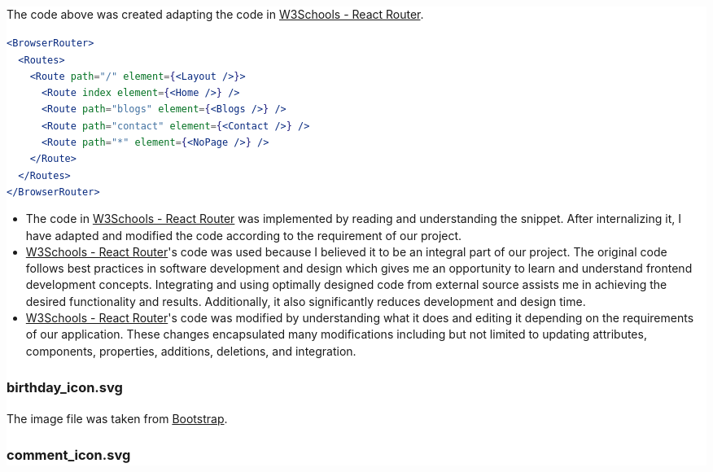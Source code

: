 The code above was created adapting the code in [W3Schools - React Router](https://www.w3schools.com/react/react_router.asp).

```jsx
<BrowserRouter>
  <Routes>
    <Route path="/" element={<Layout />}>
      <Route index element={<Home />} />
      <Route path="blogs" element={<Blogs />} />
      <Route path="contact" element={<Contact />} />
      <Route path="*" element={<NoPage />} />
    </Route>
  </Routes>
</BrowserRouter>
```

- The code in [W3Schools - React Router](https://www.w3schools.com/react/react_router.asp) was implemented by reading and understanding the snippet. After internalizing it, I have adapted and modified the code according to the requirement of our project.
- [W3Schools - React Router](https://www.w3schools.com/react/react_router.asp)'s code was used because I believed it to be an integral part of our project. The original code follows best practices in software development and design which gives me an opportunity to learn and understand frontend development concepts. Integrating and using optimally designed code from external source assists me in achieving the desired functionality and results. Additionally, it also significantly reduces development and design time.
- [W3Schools - React Router](https://www.w3schools.com/react/react_router.asp)'s code was modified by understanding what it does and editing it depending on the requirements of our application. These changes encapsulated many modifications including but not limited to updating attributes, components, properties, additions, deletions, and integration.

### birthday_icon.svg

The image file was taken from [Bootstrap](https://icons.getbootstrap.com/icons/cake2/).

### comment_icon.svg


